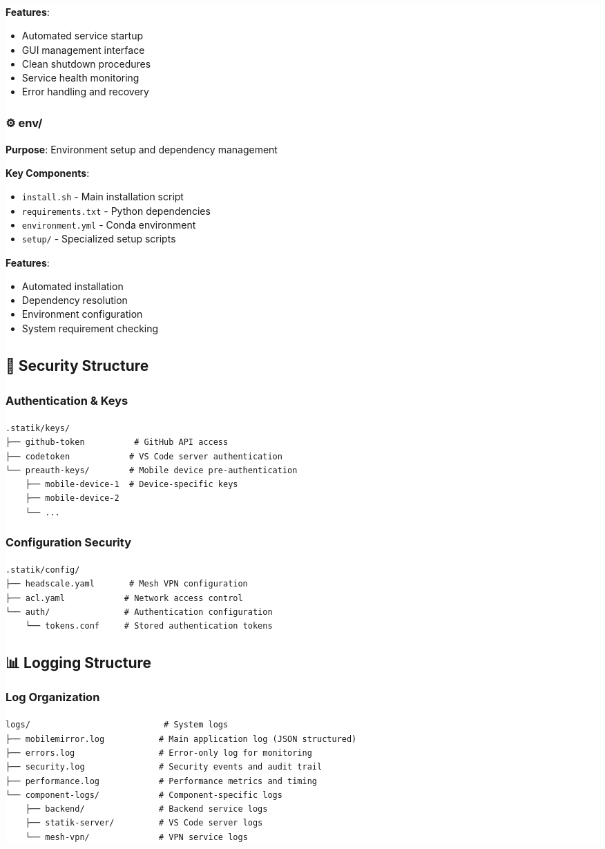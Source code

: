**Features**:
- Automated service startup
- GUI management interface
- Clean shutdown procedures
- Service health monitoring
- Error handling and recovery

### ⚙️ env/
**Purpose**: Environment setup and dependency management

**Key Components**:
- `install.sh` - Main installation script
- `requirements.txt` - Python dependencies
- `environment.yml` - Conda environment
- `setup/` - Specialized setup scripts

**Features**:
- Automated installation
- Dependency resolution
- Environment configuration
- System requirement checking

## 🔐 Security Structure

### Authentication & Keys
```
.statik/keys/
├── github-token          # GitHub API access
├── codetoken            # VS Code server authentication
└── preauth-keys/        # Mobile device pre-authentication
    ├── mobile-device-1  # Device-specific keys
    ├── mobile-device-2
    └── ...
```

### Configuration Security
```
.statik/config/
├── headscale.yaml       # Mesh VPN configuration
├── acl.yaml            # Network access control
└── auth/               # Authentication configuration
    └── tokens.conf     # Stored authentication tokens
```

## 📊 Logging Structure

### Log Organization
```
logs/                           # System logs
├── mobilemirror.log           # Main application log (JSON structured)
├── errors.log                 # Error-only log for monitoring
├── security.log               # Security events and audit trail
├── performance.log            # Performance metrics and timing
└── component-logs/            # Component-specific logs
    ├── backend/               # Backend service logs
    ├── statik-server/         # VS Code server logs
    └── mesh-vpn/              # VPN service logs
```
